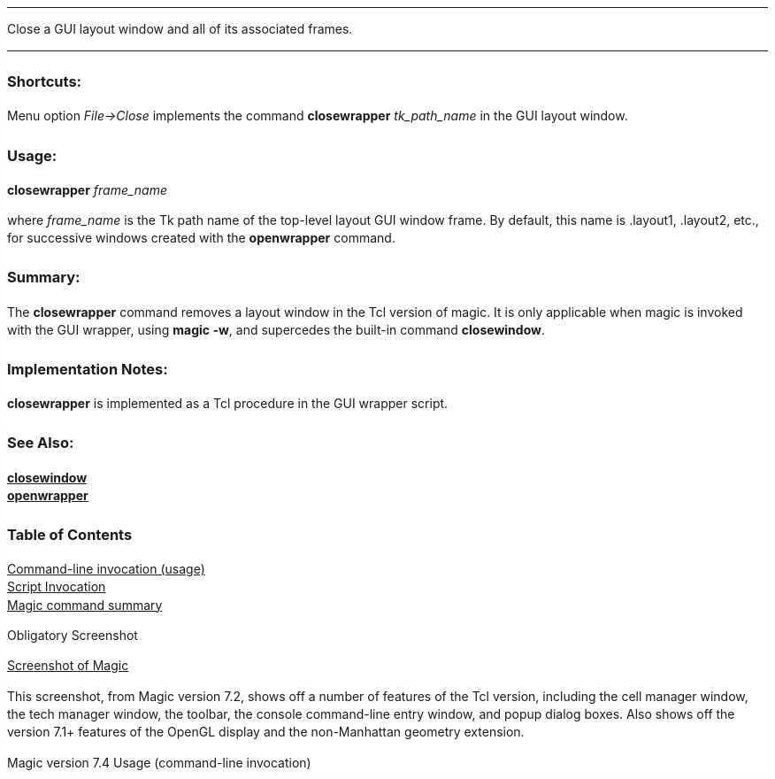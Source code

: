 ------------------------------------------------------------------------

Close a GUI layout window and all of its associated frames.

------------------------------------------------------------------------

### Shortcuts:

Menu option *File-&gt;Close* implements the command **closewrapper**
*tk\_path\_name* in the GUI layout window.

### Usage:

**closewrapper** *frame\_name*  


where *frame\_name* is the Tk path name of the top-level layout GUI
window frame. By default, this name is .layout1, .layout2, etc., for
successive windows created with the **openwrapper** command.

### Summary:

The **closewrapper** command removes a layout window in the Tcl
version of magic. It is only applicable when magic is invoked with the
GUI wrapper, using **magic -w**, and supercedes the built-in command
**closewindow**.

### Implementation Notes:

**closewrapper** is implemented as a Tcl procedure in the GUI wrapper
script.

### See Also:

[**closewindow**](#closewindow)  
[**openwrapper**](#openwrapper)  

### Table of Contents

[Command-line invocation (usage)](#Usage)  
[Script Invocation](#Script)  
[Magic command summary](#Commands)  

Obligatory Screenshot

[Screenshot of Magic](../giffiles/magic-screenshot.gif)

This screenshot, from Magic version 7.2, shows off a number of
features of the Tcl version, including the cell manager window, the
tech manager window, the toolbar, the console command-line entry
window, and popup dialog boxes. Also shows off the version 7.1+
features of the OpenGL display and the non-Manhattan geometry
extension.

Magic version 7.4 Usage (command-line invocation)
